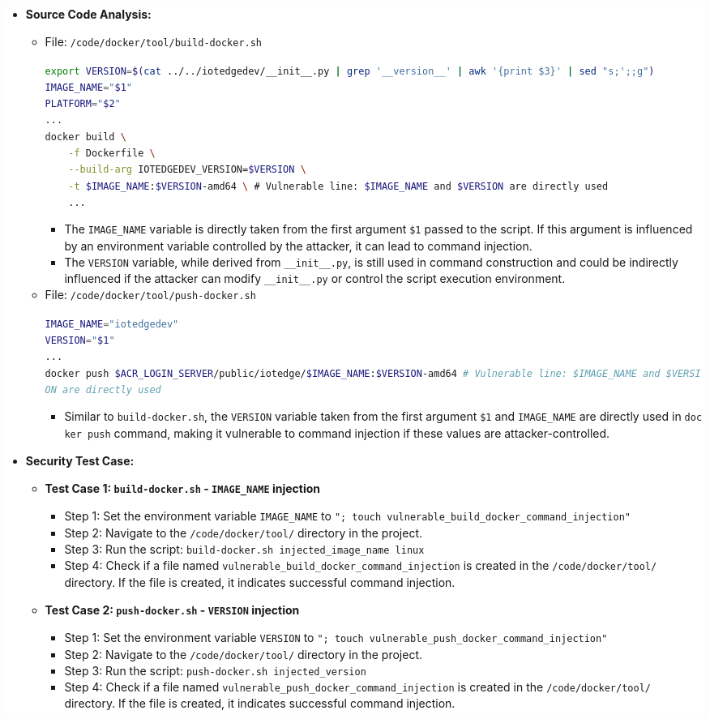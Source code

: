 - **Source Code Analysis:**
    - File: `/code/docker/tool/build-docker.sh`
        ```sh
        export VERSION=$(cat ../../iotedgedev/__init__.py | grep '__version__' | awk '{print $3}' | sed "s;';;g")
        IMAGE_NAME="$1"
        PLATFORM="$2"
        ...
        docker build \
            -f Dockerfile \
            --build-arg IOTEDGEDEV_VERSION=$VERSION \
            -t $IMAGE_NAME:$VERSION-amd64 \ # Vulnerable line: $IMAGE_NAME and $VERSION are directly used
            ...
        ```
        - The `IMAGE_NAME` variable is directly taken from the first argument `$1` passed to the script. If this argument is influenced by an environment variable controlled by the attacker, it can lead to command injection.
        - The `VERSION` variable, while derived from `__init__.py`, is still used in command construction and could be indirectly influenced if the attacker can modify `__init__.py` or control the script execution environment.
    - File: `/code/docker/tool/push-docker.sh`
        ```sh
        IMAGE_NAME="iotedgedev"
        VERSION="$1"
        ...
        docker push $ACR_LOGIN_SERVER/public/iotedge/$IMAGE_NAME:$VERSION-amd64 # Vulnerable line: $IMAGE_NAME and $VERSION are directly used
        ```
        - Similar to `build-docker.sh`, the `VERSION` variable taken from the first argument `$1` and `IMAGE_NAME` are directly used in `docker push` command, making it vulnerable to command injection if these values are attacker-controlled.

- **Security Test Case:**
    - **Test Case 1: `build-docker.sh` - `IMAGE_NAME` injection**
        - Step 1: Set the environment variable `IMAGE_NAME` to `"; touch vulnerable_build_docker_command_injection"`
        - Step 2: Navigate to the `/code/docker/tool/` directory in the project.
        - Step 3: Run the script: `build-docker.sh injected_image_name linux`
        - Step 4: Check if a file named `vulnerable_build_docker_command_injection` is created in the `/code/docker/tool/` directory. If the file is created, it indicates successful command injection.

    - **Test Case 2: `push-docker.sh` - `VERSION` injection**
        - Step 1: Set the environment variable `VERSION` to `"; touch vulnerable_push_docker_command_injection"`
        - Step 2: Navigate to the `/code/docker/tool/` directory in the project.
        - Step 3: Run the script: `push-docker.sh injected_version`
        - Step 4: Check if a file named `vulnerable_push_docker_command_injection` is created in the `/code/docker/tool/` directory. If the file is created, it indicates successful command injection.